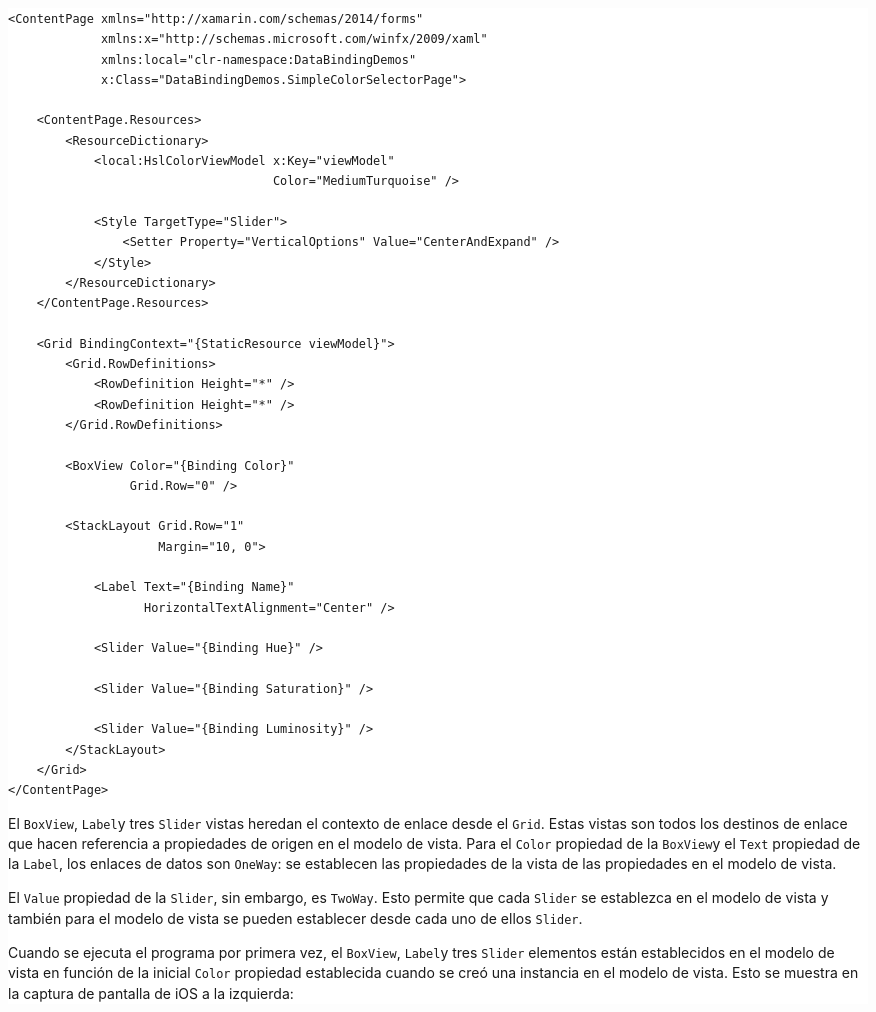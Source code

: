 ```xaml
<ContentPage xmlns="http://xamarin.com/schemas/2014/forms"
             xmlns:x="http://schemas.microsoft.com/winfx/2009/xaml"
             xmlns:local="clr-namespace:DataBindingDemos"
             x:Class="DataBindingDemos.SimpleColorSelectorPage">

    <ContentPage.Resources>
        <ResourceDictionary>
            <local:HslColorViewModel x:Key="viewModel" 
                                     Color="MediumTurquoise" />

            <Style TargetType="Slider">
                <Setter Property="VerticalOptions" Value="CenterAndExpand" />
            </Style>
        </ResourceDictionary>
    </ContentPage.Resources>
        
    <Grid BindingContext="{StaticResource viewModel}">
        <Grid.RowDefinitions>
            <RowDefinition Height="*" />
            <RowDefinition Height="*" />
        </Grid.RowDefinitions>

        <BoxView Color="{Binding Color}"
                 Grid.Row="0" />

        <StackLayout Grid.Row="1"
                     Margin="10, 0">

            <Label Text="{Binding Name}"
                   HorizontalTextAlignment="Center" />

            <Slider Value="{Binding Hue}" />
    
            <Slider Value="{Binding Saturation}" />

            <Slider Value="{Binding Luminosity}" />
        </StackLayout>
    </Grid>
</ContentPage>
```

El `BoxView`, `Label`y tres `Slider` vistas heredan el contexto de enlace desde el `Grid`. Estas vistas son todos los destinos de enlace que hacen referencia a propiedades de origen en el modelo de vista. Para el `Color` propiedad de la `BoxView`y el `Text` propiedad de la `Label`, los enlaces de datos son `OneWay`: se establecen las propiedades de la vista de las propiedades en el modelo de vista.

El `Value` propiedad de la `Slider`, sin embargo, es `TwoWay`. Esto permite que cada `Slider` se establezca en el modelo de vista y también para el modelo de vista se pueden establecer desde cada uno de ellos `Slider`. 

Cuando se ejecuta el programa por primera vez, el `BoxView`, `Label`y tres `Slider` elementos están establecidos en el modelo de vista en función de la inicial `Color` propiedad establecida cuando se creó una instancia en el modelo de vista. Esto se muestra en la captura de pantalla de iOS a la izquierda:
